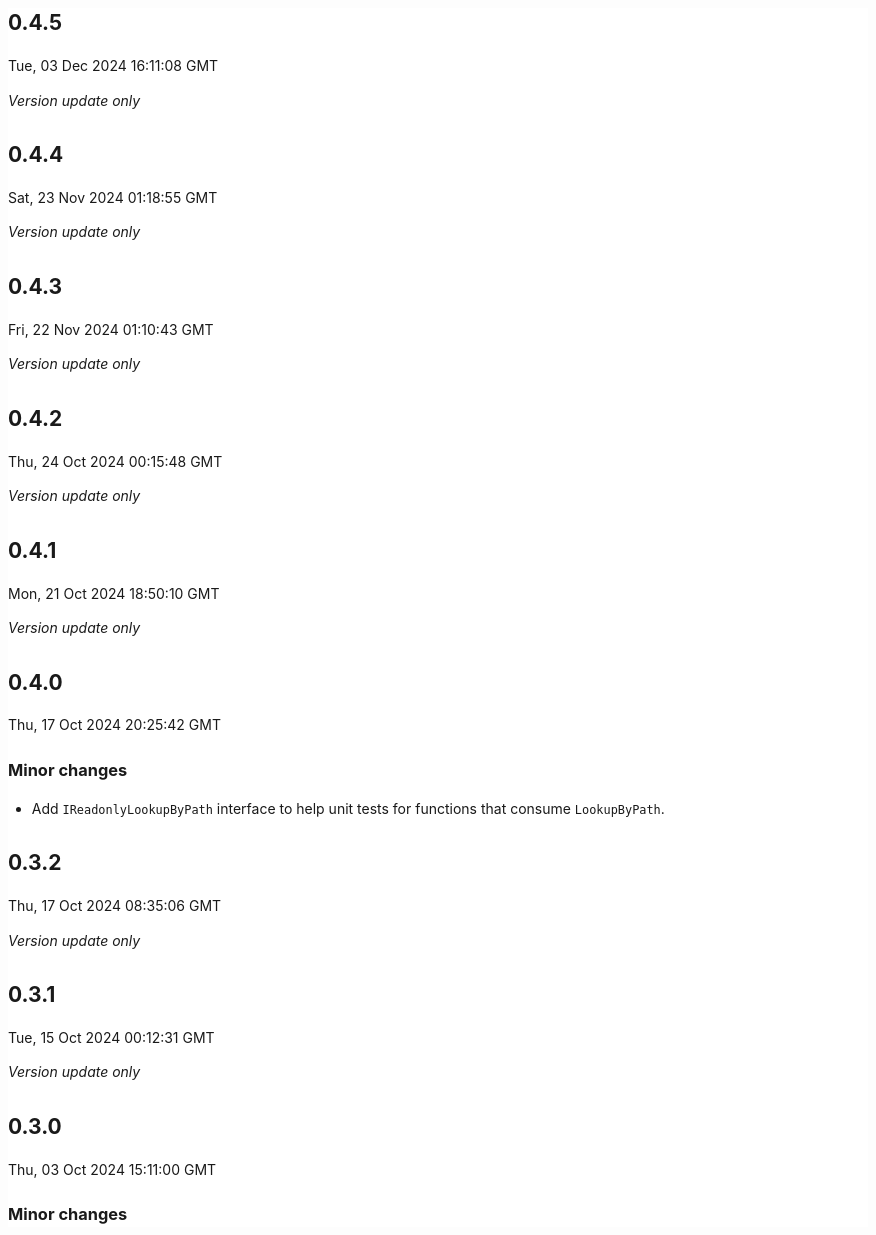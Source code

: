 ## 0.4.5
Tue, 03 Dec 2024 16:11:08 GMT

_Version update only_

## 0.4.4
Sat, 23 Nov 2024 01:18:55 GMT

_Version update only_

## 0.4.3
Fri, 22 Nov 2024 01:10:43 GMT

_Version update only_

## 0.4.2
Thu, 24 Oct 2024 00:15:48 GMT

_Version update only_

## 0.4.1
Mon, 21 Oct 2024 18:50:10 GMT

_Version update only_

## 0.4.0
Thu, 17 Oct 2024 20:25:42 GMT

### Minor changes

- Add `IReadonlyLookupByPath` interface to help unit tests for functions that consume `LookupByPath`.

## 0.3.2
Thu, 17 Oct 2024 08:35:06 GMT

_Version update only_

## 0.3.1
Tue, 15 Oct 2024 00:12:31 GMT

_Version update only_

## 0.3.0
Thu, 03 Oct 2024 15:11:00 GMT

### Minor changes
